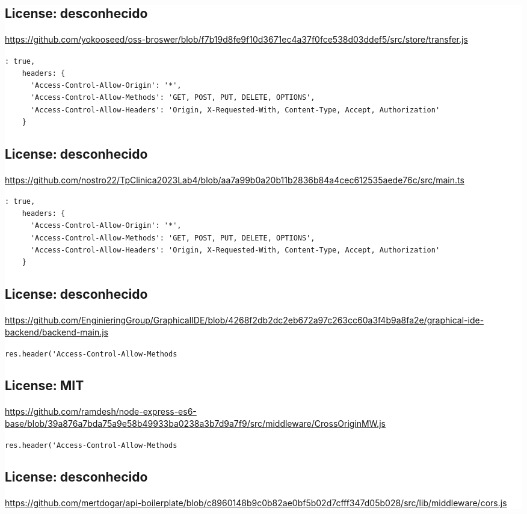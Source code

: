 
## License: desconhecido
https://github.com/yokooseed/oss-broswer/blob/f7b19d8fe9f10d3671ec4a37f0fce538d03ddef5/src/store/transfer.js

```
: true,
    headers: {
      'Access-Control-Allow-Origin': '*',
      'Access-Control-Allow-Methods': 'GET, POST, PUT, DELETE, OPTIONS',
      'Access-Control-Allow-Headers': 'Origin, X-Requested-With, Content-Type, Accept, Authorization'
    }
```


## License: desconhecido
https://github.com/nostro22/TpClinica2023Lab4/blob/aa7a99b0a20b11b2836b84a4cec612535aede76c/src/main.ts

```
: true,
    headers: {
      'Access-Control-Allow-Origin': '*',
      'Access-Control-Allow-Methods': 'GET, POST, PUT, DELETE, OPTIONS',
      'Access-Control-Allow-Headers': 'Origin, X-Requested-With, Content-Type, Accept, Authorization'
    }
```


## License: desconhecido
https://github.com/EnginieringGroup/GraphicalIDE/blob/4268f2db2dc2eb672a97c263cc60a3f4b9a8fa2e/graphical-ide-backend/backend-main.js

```
res.header('Access-Control-Allow-Methods
```


## License: MIT
https://github.com/ramdesh/node-express-es6-base/blob/39a876a7bda75a9e58b49933ba0238a3b7d9a7f9/src/middleware/CrossOriginMW.js

```
res.header('Access-Control-Allow-Methods
```


## License: desconhecido
https://github.com/mertdogar/api-boilerplate/blob/c8960148b9c0b82ae0bf5b02d7cfff347d05b028/src/lib/middleware/cors.js
